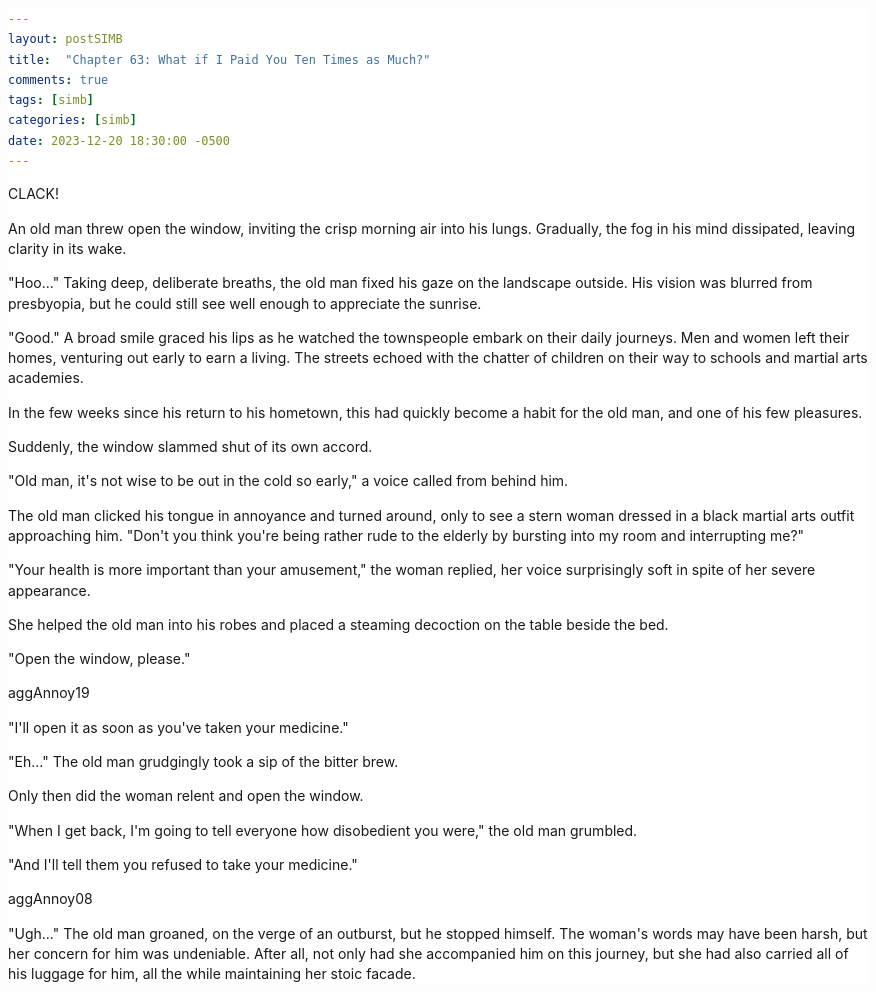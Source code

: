 ```yaml
---
layout: postSIMB
title:  "Chapter 63: What if I Paid You Ten Times as Much?"
comments: true
tags: [simb]
categories: [simb]
date: 2023-12-20 18:30:00 -0500
---
```


CLACK!

An old man threw open the window, inviting the crisp morning air into his lungs. Gradually, the fog in his mind dissipated, leaving clarity in its wake.

"Hoo..." Taking deep, deliberate breaths, the old man fixed his gaze on the landscape outside. His vision was blurred from presbyopia, but he could still see well enough to appreciate the sunrise.

"Good." A broad smile graced his lips as he watched the townspeople embark on their daily journeys. Men and women left their homes, venturing out early to earn a living. The streets echoed with the chatter of children on their way to schools and martial arts academies.

In the few weeks since his return to his hometown, this had quickly become a habit for the old man, and one of his few pleasures.

Suddenly, the window slammed shut of its own accord.

"Old man, it's not wise to be out in the cold so early," a voice called from behind him.

The old man clicked his tongue in annoyance and turned around, only to see a stern woman dressed in a black martial arts outfit approaching him. "Don't you think you're being rather rude to the elderly by bursting into my room and interrupting me?"

"Your health is more important than your amusement," the woman replied, her voice surprisingly soft in spite of her severe appearance.

She helped the old man into his robes and placed a steaming decoction on the table beside the bed.

"Open the window, please."

aggAnnoy19

"I'll open it as soon as you've taken your medicine."

"Eh..." The old man grudgingly took a sip of the bitter brew.

Only then did the woman relent and open the window. 

"When I get back, I'm going to tell everyone how disobedient you were," the old man grumbled.

"And I'll tell them you refused to take your medicine."

aggAnnoy08

"Ugh..." The old man groaned, on the verge of an outburst, but he stopped himself. The woman's words may have been harsh, but her concern for him was undeniable. After all, not only had she accompanied him on this journey, but she had also carried all of his luggage for him, all the while maintaining her stoic facade.
